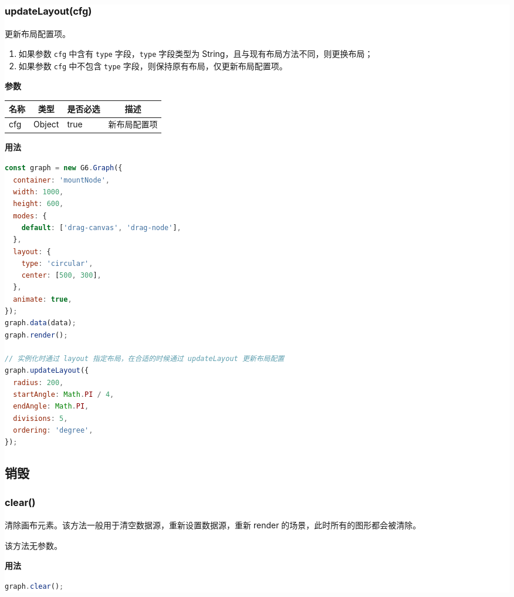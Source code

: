 ### updateLayout(cfg)

更新布局配置项。

1. 如果参数 `cfg` 中含有 `type` 字段，`type` 字段类型为 String，且与现有布局方法不同，则更换布局；
1. 如果参数 `cfg` 中不包含 `type` 字段，则保持原有布局，仅更新布局配置项。

**参数**

| 名称 | 类型   | 是否必选 | 描述         |
| ---- | ------ | -------- | ------------ |
| cfg  | Object | true     | 新布局配置项 |

**用法**

```javascript
const graph = new G6.Graph({
  container: 'mountNode',
  width: 1000,
  height: 600,
  modes: {
    default: ['drag-canvas', 'drag-node'],
  },
  layout: {
    type: 'circular',
    center: [500, 300],
  },
  animate: true,
});
graph.data(data);
graph.render();

// 实例化时通过 layout 指定布局，在合适的时候通过 updateLayout 更新布局配置
graph.updateLayout({
  radius: 200,
  startAngle: Math.PI / 4,
  endAngle: Math.PI,
  divisions: 5,
  ordering: 'degree',
});
```

## 销毁

### clear()

清除画布元素。该方法一般用于清空数据源，重新设置数据源，重新 render 的场景，此时所有的图形都会被清除。

该方法无参数。

**用法**

```javascript
graph.clear();
```
